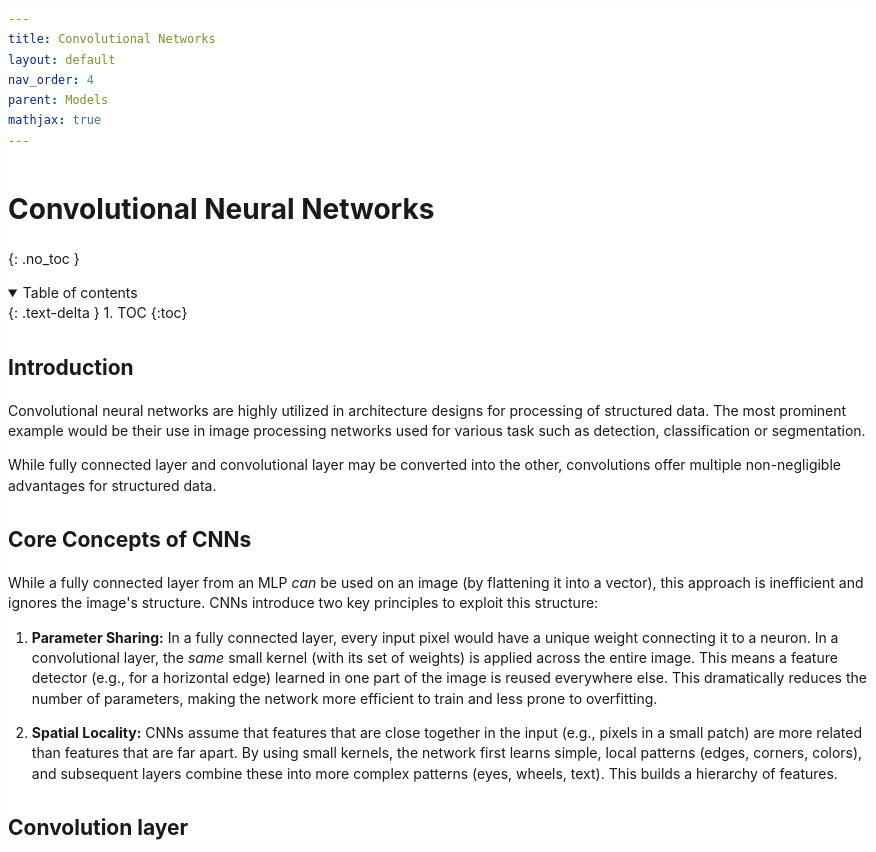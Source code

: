 ```yaml
---
title: Convolutional Networks
layout: default
nav_order: 4
parent: Models
mathjax: true
---
```


# Convolutional Neural Networks

{: .no_toc }

<details open markdown="block">
  <summary>
    Table of contents
  </summary>
  {: .text-delta }
1. TOC
{:toc}
</details>

## Introduction

Convolutional neural networks are highly utilized in architecture designs for processing of structured data. The most prominent example would be their use in image processing networks used for various task such as detection, classification or segmentation.

While fully connected layer and convolutional layer may be converted into the other, convolutions offer multiple non-negligible advantages for structured data.

## Core Concepts of CNNs

While a fully connected layer from an MLP *can* be used on an image (by flattening it into a vector), this approach is inefficient and ignores the image's structure. CNNs introduce two key principles to exploit this structure:

1. **Parameter Sharing:** In a fully connected layer, every input pixel would have a unique weight connecting it to a neuron. In a convolutional layer, the *same* small kernel (with its set of weights) is applied across the entire image. This means a feature detector (e.g., for a horizontal edge) learned in one part of the image is reused everywhere else. This dramatically reduces the number of parameters, making the network more efficient to train and less prone to overfitting.

2. **Spatial Locality:** CNNs assume that features that are close together in the input (e.g., pixels in a small patch) are more related than features that are far apart. By using small kernels, the network first learns simple, local patterns (edges, corners, colors), and subsequent layers combine these into more complex patterns (eyes, wheels, text). This builds a hierarchy of features.

## Convolution layer
